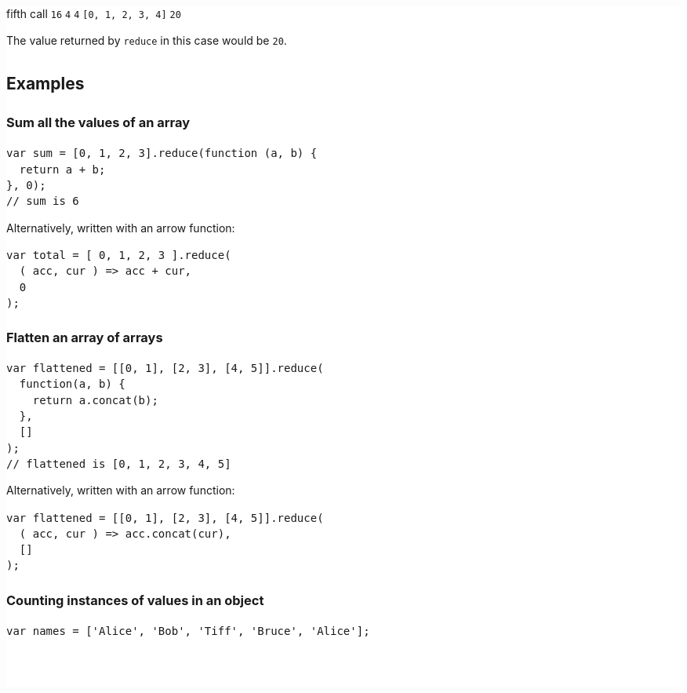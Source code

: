    <th scope="row">fifth call</th>
   <td><code>16</code></td>
   <td><code>4</code></td>
   <td><code>4</code></td>
   <td><code>[0, 1, 2, 3, 4]</code></td>
   <td><code>20</code></td>
  </tr>
 </tbody>
</table>

<p>The value returned by&nbsp;<code>reduce</code> in this case would be <code>20</code>.</p>

<h2 id="Examples">Examples</h2>

<h3 id="Sum_all_the_values_of_an_array">Sum all the values of an array</h3>

<pre class="brush: js">
var sum = [0, 1, 2, 3].reduce(function (a, b) {
  return a + b;
}, 0);
// sum is 6
</pre>

<p>Alternatively, written with an arrow function:</p>

<pre class="brush: js">
var total = [ 0, 1, 2, 3 ].reduce(
&nbsp; ( acc, cur ) =&gt; acc + cur,
&nbsp; 0
);</pre>

<h3 id="Flatten_an_array_of_arrays">Flatten an array of arrays</h3>

<pre class="brush: js">
var flattened = [[0, 1], [2, 3], [4, 5]].reduce(
&nbsp; function(a, b) {
    return a.concat(b);
  },
&nbsp; []
);
// flattened is [0, 1, 2, 3, 4, 5]
</pre>

<p>Alternatively, written with an arrow function:</p>

<pre class="brush: js">
var flattened = [[0, 1], [2, 3], [4, 5]].reduce(
&nbsp; ( acc, cur ) =&gt; acc.concat(cur),
&nbsp; []
);
</pre>

<h3 id="Counting_instances_of_values_in_an_object">Counting instances of&nbsp;values in an object</h3>

<pre class="brush: js">
var names = ['Alice', 'Bob', 'Tiff', 'Bruce', 'Alice'];
